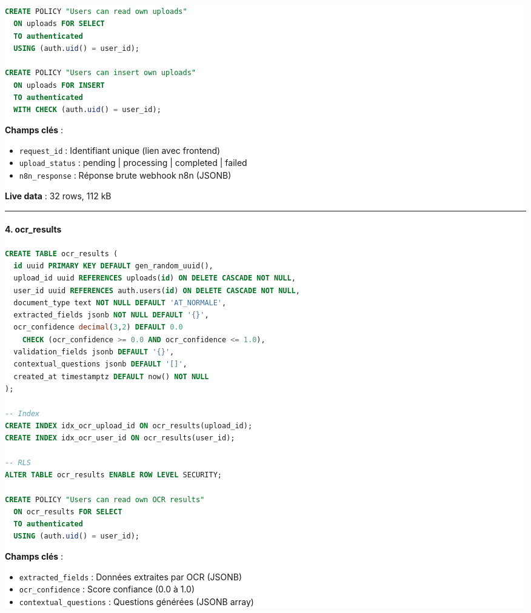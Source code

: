 ```sql
CREATE POLICY "Users can read own uploads"
  ON uploads FOR SELECT
  TO authenticated
  USING (auth.uid() = user_id);

CREATE POLICY "Users can insert own uploads"
  ON uploads FOR INSERT
  TO authenticated
  WITH CHECK (auth.uid() = user_id);
```

**Champs clés** :
- `request_id` : Identifiant unique (lien avec frontend)
- `upload_status` : pending | processing | completed | failed
- `n8n_response` : Réponse brute webhook n8n (JSONB)

**Live data** : 32 rows, 112 kB

---

#### 4. **ocr_results**
```sql
CREATE TABLE ocr_results (
  id uuid PRIMARY KEY DEFAULT gen_random_uuid(),
  upload_id uuid REFERENCES uploads(id) ON DELETE CASCADE NOT NULL,
  user_id uuid REFERENCES auth.users(id) ON DELETE CASCADE NOT NULL,
  document_type text NOT NULL DEFAULT 'AT_NORMALE',
  extracted_fields jsonb NOT NULL DEFAULT '{}',
  ocr_confidence decimal(3,2) DEFAULT 0.0
    CHECK (ocr_confidence >= 0.0 AND ocr_confidence <= 1.0),
  validation_fields jsonb DEFAULT '{}',
  contextual_questions jsonb DEFAULT '[]',
  created_at timestamptz DEFAULT now() NOT NULL
);

-- Index
CREATE INDEX idx_ocr_upload_id ON ocr_results(upload_id);
CREATE INDEX idx_ocr_user_id ON ocr_results(user_id);

-- RLS
ALTER TABLE ocr_results ENABLE ROW LEVEL SECURITY;

CREATE POLICY "Users can read own OCR results"
  ON ocr_results FOR SELECT
  TO authenticated
  USING (auth.uid() = user_id);
```

**Champs clés** :
- `extracted_fields` : Données extraites par OCR (JSONB)
- `ocr_confidence` : Score confiance (0.0 à 1.0)
- `contextual_questions` : Questions générées (JSONB array)
